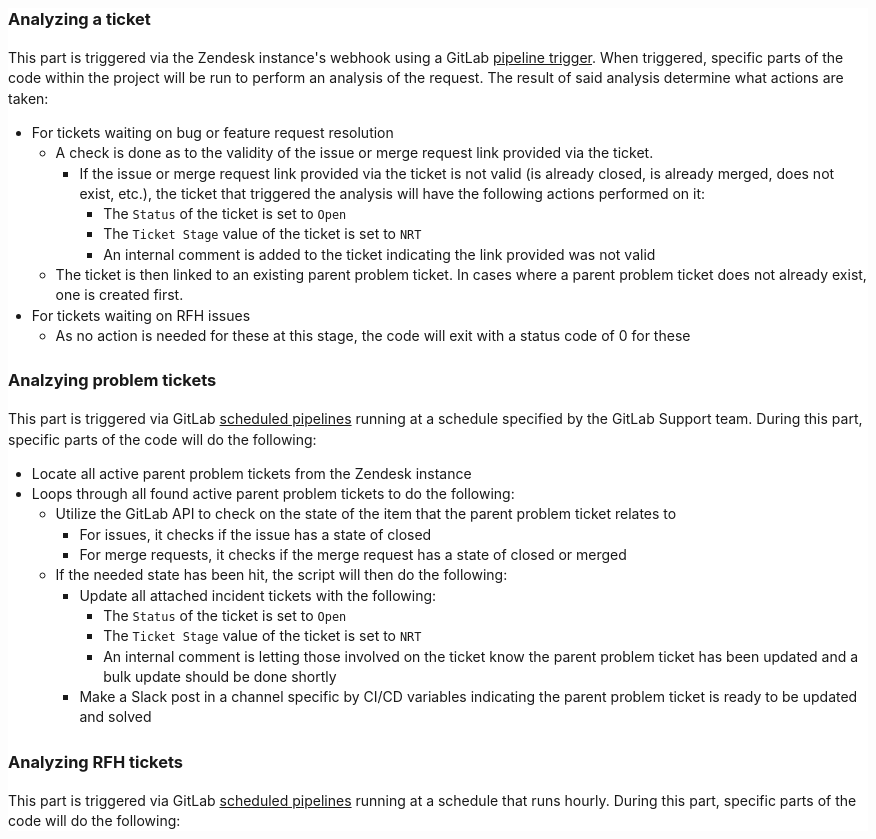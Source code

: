 ### Analyzing a ticket

This part is triggered via the Zendesk instance's webhook using a GitLab
[pipeline trigger](https://docs.gitlab.com/ci/triggers/). When triggered,
specific parts of the code within the project will be run to perform an analysis
of the request. The result of said analysis determine what actions are taken:

- For tickets waiting on bug or feature request resolution
  - A check is done as to the validity of the issue or merge request link
    provided via the ticket.
    - If the issue or merge request link provided via the ticket is not valid
      (is already closed, is already merged, does not exist, etc.), the ticket
      that triggered the analysis will have the following actions performed on
      it:
      - The `Status` of the ticket is set to `Open`
      - The `Ticket Stage` value of the ticket is set to `NRT`
      - An internal comment is added to the ticket indicating the link provided
        was not valid
  - The ticket is then linked to an existing parent problem ticket. In cases
    where a parent problem ticket does not already exist, one is created first.
- For tickets waiting on RFH issues
  - As no action is needed for these at this stage, the code will exit with a
    status code of 0 for these

### Analzying problem tickets

This part is triggered via GitLab
[scheduled pipelines](https://docs.gitlab.com/ci/pipelines/schedules/)
running at a schedule specified by the GitLab Support team. During this part,
specific parts of the code will do the following:

- Locate all active parent problem tickets from the Zendesk instance
- Loops through all found active parent problem tickets to do the following:
  - Utilize the GitLab API to check on the state of the item that the parent
    problem ticket relates to
    - For issues, it checks if the issue has a state of closed
    - For merge requests, it checks if the merge request has a state of closed
      or merged
  - If the needed state has been hit, the script will then do the following:
    - Update all attached incident tickets with the following:
      - The `Status` of the ticket is set to `Open`
      - The `Ticket Stage` value of the ticket is set to `NRT`
      - An internal comment is letting those involved on the ticket know the
        parent problem ticket has been updated and a bulk update should be done
        shortly
    - Make a Slack post in a channel specific by CI/CD variables indicating the
      parent problem ticket is ready to be updated and solved

### Analyzing RFH tickets

This part is triggered via GitLab
[scheduled pipelines](https://docs.gitlab.com/ci/pipelines/schedules/)
running at a schedule that runs hourly. During this part, specific parts of the
code will do the following:

